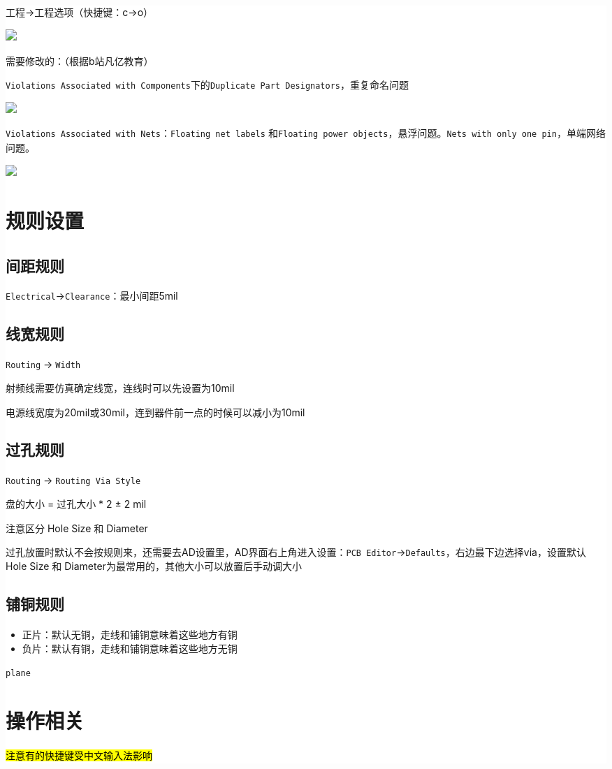 工程->工程选项（快捷键：c->o）

![](image-20230917170107300.png)

需要修改的：（根据b站凡亿教育）

`Violations Associated with Components`下的`Duplicate Part Designators`，重复命名问题

![](image-20230917170509729.png)

`Violations Associated with Nets`：`Floating net labels` 和`Floating power objects`，悬浮问题。`Nets with only one pin`，单端网络问题。

![](image-20230917170719702.png)

# 规则设置

## 间距规则

`Electrical`->`Clearance`：最小间距5mil

## 线宽规则

`Routing` -> `Width`

射频线需要仿真确定线宽，连线时可以先设置为10mil

电源线宽度为20mil或30mil，连到器件前一点的时候可以减小为10mil

## 过孔规则

`Routing` -> `Routing Via Style`

盘的大小 = 过孔大小 * 2 ± 2 mil

注意区分 Hole Size 和 Diameter

过孔放置时默认不会按规则来，还需要去AD设置里，AD界面右上角进入设置：`PCB Editor`->`Defaults`，右边最下边选择via，设置默认Hole Size 和 Diameter为最常用的，其他大小可以放置后手动调大小

## 铺铜规则

- 正片：默认无铜，走线和铺铜意味着这些地方有铜
- 负片：默认有铜，走线和铺铜意味着这些地方无铜

`plane`



# 操作相关

<mark>注意有的快捷键受中文输入法影响</mark>
